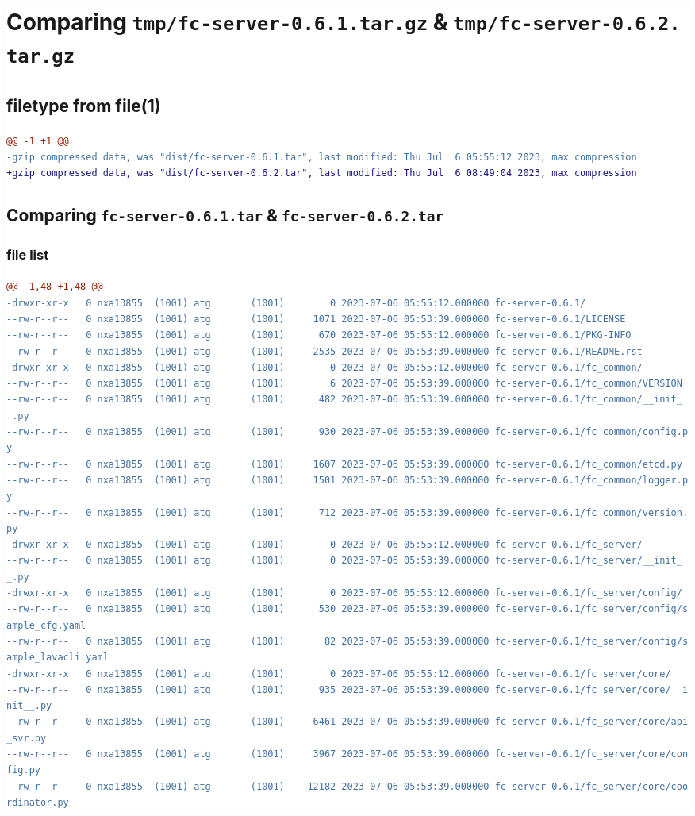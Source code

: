 # Comparing `tmp/fc-server-0.6.1.tar.gz` & `tmp/fc-server-0.6.2.tar.gz`

## filetype from file(1)

```diff
@@ -1 +1 @@
-gzip compressed data, was "dist/fc-server-0.6.1.tar", last modified: Thu Jul  6 05:55:12 2023, max compression
+gzip compressed data, was "dist/fc-server-0.6.2.tar", last modified: Thu Jul  6 08:49:04 2023, max compression
```

## Comparing `fc-server-0.6.1.tar` & `fc-server-0.6.2.tar`

### file list

```diff
@@ -1,48 +1,48 @@
-drwxr-xr-x   0 nxa13855  (1001) atg       (1001)        0 2023-07-06 05:55:12.000000 fc-server-0.6.1/
--rw-r--r--   0 nxa13855  (1001) atg       (1001)     1071 2023-07-06 05:53:39.000000 fc-server-0.6.1/LICENSE
--rw-r--r--   0 nxa13855  (1001) atg       (1001)      670 2023-07-06 05:55:12.000000 fc-server-0.6.1/PKG-INFO
--rw-r--r--   0 nxa13855  (1001) atg       (1001)     2535 2023-07-06 05:53:39.000000 fc-server-0.6.1/README.rst
-drwxr-xr-x   0 nxa13855  (1001) atg       (1001)        0 2023-07-06 05:55:12.000000 fc-server-0.6.1/fc_common/
--rw-r--r--   0 nxa13855  (1001) atg       (1001)        6 2023-07-06 05:53:39.000000 fc-server-0.6.1/fc_common/VERSION
--rw-r--r--   0 nxa13855  (1001) atg       (1001)      482 2023-07-06 05:53:39.000000 fc-server-0.6.1/fc_common/__init__.py
--rw-r--r--   0 nxa13855  (1001) atg       (1001)      930 2023-07-06 05:53:39.000000 fc-server-0.6.1/fc_common/config.py
--rw-r--r--   0 nxa13855  (1001) atg       (1001)     1607 2023-07-06 05:53:39.000000 fc-server-0.6.1/fc_common/etcd.py
--rw-r--r--   0 nxa13855  (1001) atg       (1001)     1501 2023-07-06 05:53:39.000000 fc-server-0.6.1/fc_common/logger.py
--rw-r--r--   0 nxa13855  (1001) atg       (1001)      712 2023-07-06 05:53:39.000000 fc-server-0.6.1/fc_common/version.py
-drwxr-xr-x   0 nxa13855  (1001) atg       (1001)        0 2023-07-06 05:55:12.000000 fc-server-0.6.1/fc_server/
--rw-r--r--   0 nxa13855  (1001) atg       (1001)        0 2023-07-06 05:53:39.000000 fc-server-0.6.1/fc_server/__init__.py
-drwxr-xr-x   0 nxa13855  (1001) atg       (1001)        0 2023-07-06 05:55:12.000000 fc-server-0.6.1/fc_server/config/
--rw-r--r--   0 nxa13855  (1001) atg       (1001)      530 2023-07-06 05:53:39.000000 fc-server-0.6.1/fc_server/config/sample_cfg.yaml
--rw-r--r--   0 nxa13855  (1001) atg       (1001)       82 2023-07-06 05:53:39.000000 fc-server-0.6.1/fc_server/config/sample_lavacli.yaml
-drwxr-xr-x   0 nxa13855  (1001) atg       (1001)        0 2023-07-06 05:55:12.000000 fc-server-0.6.1/fc_server/core/
--rw-r--r--   0 nxa13855  (1001) atg       (1001)      935 2023-07-06 05:53:39.000000 fc-server-0.6.1/fc_server/core/__init__.py
--rw-r--r--   0 nxa13855  (1001) atg       (1001)     6461 2023-07-06 05:53:39.000000 fc-server-0.6.1/fc_server/core/api_svr.py
--rw-r--r--   0 nxa13855  (1001) atg       (1001)     3967 2023-07-06 05:53:39.000000 fc-server-0.6.1/fc_server/core/config.py
--rw-r--r--   0 nxa13855  (1001) atg       (1001)    12182 2023-07-06 05:53:39.000000 fc-server-0.6.1/fc_server/core/coordinator.py
```